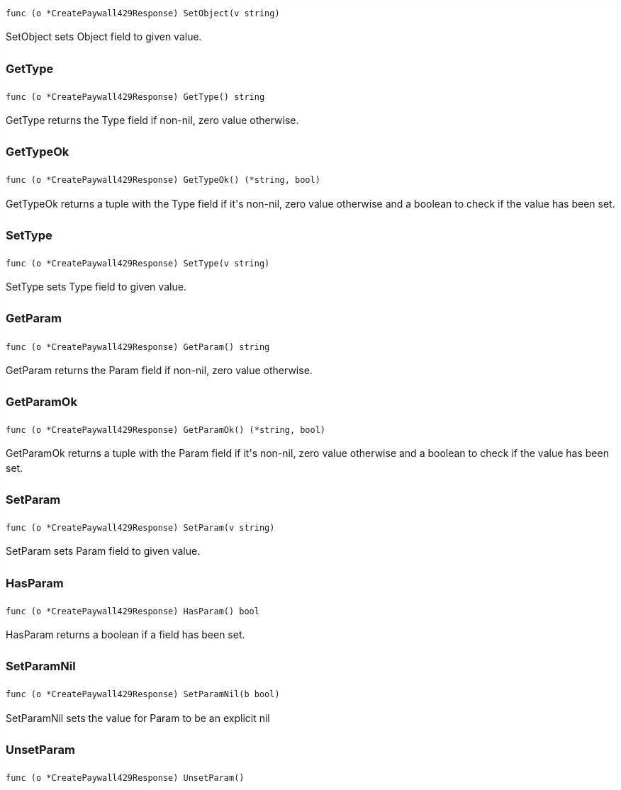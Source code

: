 `func (o *CreatePaywall429Response) SetObject(v string)`

SetObject sets Object field to given value.


### GetType

`func (o *CreatePaywall429Response) GetType() string`

GetType returns the Type field if non-nil, zero value otherwise.

### GetTypeOk

`func (o *CreatePaywall429Response) GetTypeOk() (*string, bool)`

GetTypeOk returns a tuple with the Type field if it's non-nil, zero value otherwise
and a boolean to check if the value has been set.

### SetType

`func (o *CreatePaywall429Response) SetType(v string)`

SetType sets Type field to given value.


### GetParam

`func (o *CreatePaywall429Response) GetParam() string`

GetParam returns the Param field if non-nil, zero value otherwise.

### GetParamOk

`func (o *CreatePaywall429Response) GetParamOk() (*string, bool)`

GetParamOk returns a tuple with the Param field if it's non-nil, zero value otherwise
and a boolean to check if the value has been set.

### SetParam

`func (o *CreatePaywall429Response) SetParam(v string)`

SetParam sets Param field to given value.

### HasParam

`func (o *CreatePaywall429Response) HasParam() bool`

HasParam returns a boolean if a field has been set.

### SetParamNil

`func (o *CreatePaywall429Response) SetParamNil(b bool)`

 SetParamNil sets the value for Param to be an explicit nil

### UnsetParam
`func (o *CreatePaywall429Response) UnsetParam()`
